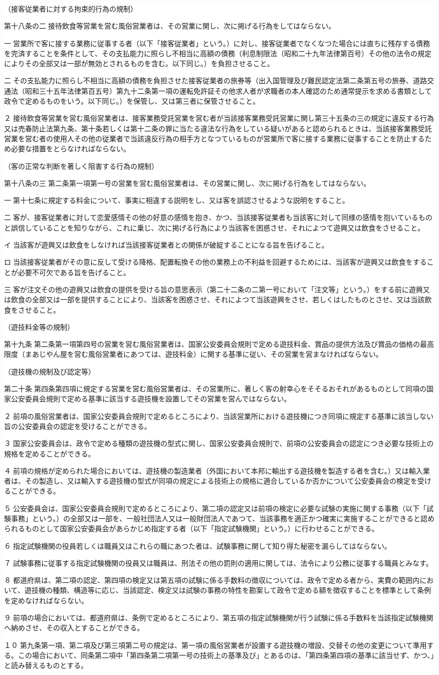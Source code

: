 （接客従業者に対する拘束的行為の規制）

第十八条の二 接待飲食等営業を営む風俗営業者は、その営業に関し、次に掲げる行為をしてはならない。

一 営業所で客に接する業務に従事する者（以下「接客従業者」という。）に対し、接客従業者でなくなつた場合には直ちに残存する債務を完済することを条件として、その支払能力に照らし不相当に高額の債務（利息制限法（昭和二十九年法律第百号）その他の法令の規定によりその全部又は一部が無効とされるものを含む。以下同じ。）を負担させること。

二 その支払能力に照らし不相当に高額の債務を負担させた接客従業者の旅券等（出入国管理及び難民認定法第二条第五号の旅券、道路交通法（昭和三十五年法律第百五号）第九十二条第一項の運転免許証その他求人者が求職者の本人確認のため通常提示を求める書類として政令で定めるものをいう。以下同じ。）を保管し、又は第三者に保管させること。

２ 接待飲食等営業を営む風俗営業者は、接客業務受託営業を営む者が当該接客業務受託営業に関し第三十五条の三の規定に違反する行為又は売春防止法第九条、第十条若しくは第十二条の罪に当たる違法な行為をしている疑いがあると認められるときは、当該接客業務受託営業を営む者の使用人その他の従業者で当該違反行為の相手方となつているものが営業所で客に接する業務に従事することを防止するため必要な措置をとらなければならない。

（客の正常な判断を著しく阻害する行為の規制）

第十八条の三 第二条第一項第一号の営業を営む風俗営業者は、その営業に関し、次に掲げる行為をしてはならない。

一 第十七条に規定する料金について、事実に相違する説明をし、又は客を誤認させるような説明をすること。

二 客が、接客従業者に対して恋愛感情その他の好意の感情を抱き、かつ、当該接客従業者も当該客に対して同様の感情を抱いているものと誤信していることを知りながら、これに乗じ、次に掲げる行為により当該客を困惑させ、それによつて遊興又は飲食をさせること。

イ 当該客が遊興又は飲食をしなければ当該接客従業者との関係が破綻することになる旨を告げること。

ロ 当該接客従業者がその意に反して受ける降格、配置転換その他の業務上の不利益を回避するためには、当該客が遊興又は飲食をすることが必要不可欠である旨を告げること。

三 客が注文その他の遊興又は飲食の提供を受ける旨の意思表示（第二十二条の二第一号において「注文等」という。）をする前に遊興又は飲食の全部又は一部を提供することにより、当該客を困惑させ、それによつて当該遊興をさせ、若しくはしたものとさせ、又は当該飲食をさせること。

（遊技料金等の規制）

第十九条 第二条第一項第四号の営業を営む風俗営業者は、国家公安委員会規則で定める遊技料金、賞品の提供方法及び賞品の価格の最高限度（まあじやん屋を営む風俗営業者にあつては、遊技料金）に関する基準に従い、その営業を営まなければならない。

（遊技機の規制及び認定等）

第二十条 第四条第四項に規定する営業を営む風俗営業者は、その営業所に、著しく客の射幸心をそそるおそれがあるものとして同項の国家公安委員会規則で定める基準に該当する遊技機を設置してその営業を営んではならない。

２ 前項の風俗営業者は、国家公安委員会規則で定めるところにより、当該営業所における遊技機につき同項に規定する基準に該当しない旨の公安委員会の認定を受けることができる。

３ 国家公安委員会は、政令で定める種類の遊技機の型式に関し、国家公安委員会規則で、前項の公安委員会の認定につき必要な技術上の規格を定めることができる。

４ 前項の規格が定められた場合においては、遊技機の製造業者（外国において本邦に輸出する遊技機を製造する者を含む。）又は輸入業者は、その製造し、又は輸入する遊技機の型式が同項の規定による技術上の規格に適合しているか否かについて公安委員会の検定を受けることができる。

５ 公安委員会は、国家公安委員会規則で定めるところにより、第二項の認定又は前項の検定に必要な試験の実施に関する事務（以下「試験事務」という。）の全部又は一部を、一般社団法人又は一般財団法人であつて、当該事務を適正かつ確実に実施することができると認められるものとして国家公安委員会があらかじめ指定する者（以下「指定試験機関」という。）に行わせることができる。

６ 指定試験機関の役員若しくは職員又はこれらの職にあつた者は、試験事務に関して知り得た秘密を漏らしてはならない。

７ 試験事務に従事する指定試験機関の役員又は職員は、刑法その他の罰則の適用に関しては、法令により公務に従事する職員とみなす。

８ 都道府県は、第二項の認定、第四項の検定又は第五項の試験に係る手数料の徴収については、政令で定める者から、実費の範囲内において、遊技機の種類、構造等に応じ、当該認定、検定又は試験の事務の特性を勘案して政令で定める額を徴収することを標準として条例を定めなければならない。

９ 前項の場合においては、都道府県は、条例で定めるところにより、第五項の指定試験機関が行う試験に係る手数料を当該指定試験機関へ納めさせ、その収入とすることができる。

１０ 第九条第一項、第二項及び第三項第二号の規定は、第一項の風俗営業者が設置する遊技機の増設、交替その他の変更について準用する。この場合において、同条第二項中「第四条第二項第一号の技術上の基準及び」とあるのは、「第四条第四項の基準に該当せず、かつ、」と読み替えるものとする。
